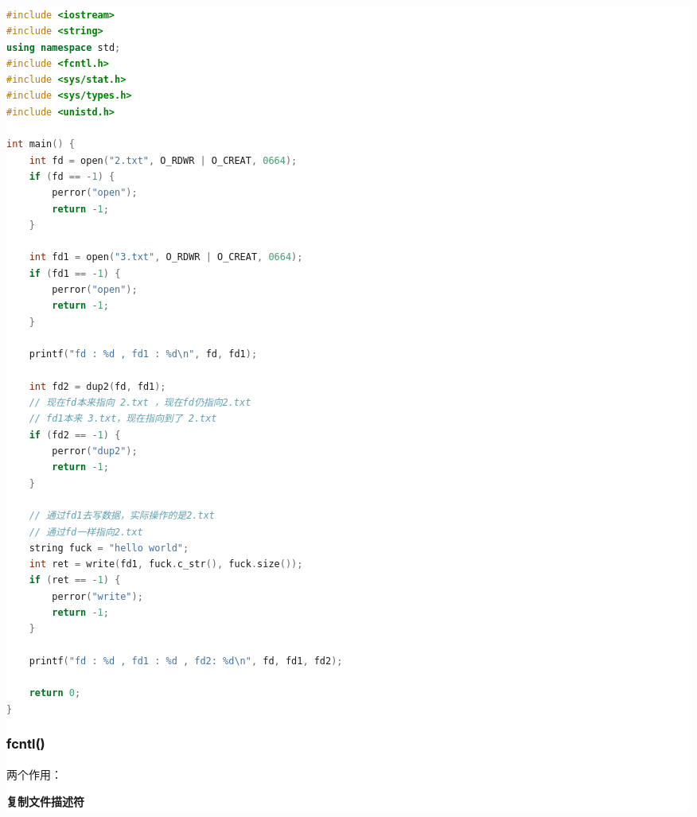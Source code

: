~~~cpp
#include <iostream>
#include <string>
using namespace std;
#include <fcntl.h>
#include <sys/stat.h>
#include <sys/types.h>
#include <unistd.h>

int main() {
    int fd = open("2.txt", O_RDWR | O_CREAT, 0664);
    if (fd == -1) {
        perror("open");
        return -1;
    }

    int fd1 = open("3.txt", O_RDWR | O_CREAT, 0664);
    if (fd1 == -1) {
        perror("open");
        return -1;
    }

    printf("fd : %d , fd1 : %d\n", fd, fd1);

    int fd2 = dup2(fd, fd1);
    // 现在fd本来指向 2.txt ，现在fd仍指向2.txt
    // fd1本来 3.txt，现在指向到了 2.txt
    if (fd2 == -1) {
        perror("dup2");
        return -1;
    }

    // 通过fd1去写数据，实际操作的是2.txt
    // 通过fd一样指向2.txt
    string fuck = "hello world";
    int ret = write(fd1, fuck.c_str(), fuck.size());
    if (ret == -1) {
        perror("write");
        return -1;
    }

    printf("fd : %d , fd1 : %d , fd2: %d\n", fd, fd1, fd2);

    return 0;
}
~~~

### fcntl()

两个作用：

**复制文件描述符**
